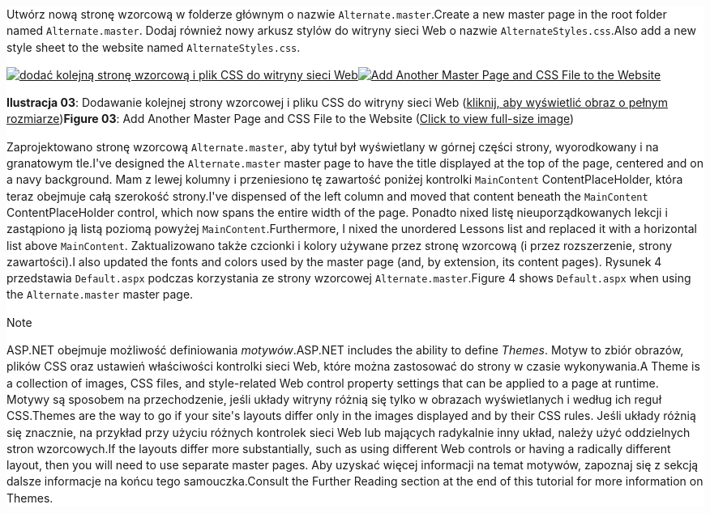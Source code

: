 <span data-ttu-id="d41d2-169">Utwórz nową stronę wzorcową w folderze głównym o nazwie `Alternate.master`.</span><span class="sxs-lookup"><span data-stu-id="d41d2-169">Create a new master page in the root folder named `Alternate.master`.</span></span> <span data-ttu-id="d41d2-170">Dodaj również nowy arkusz stylów do witryny sieci Web o nazwie `AlternateStyles.css`.</span><span class="sxs-lookup"><span data-stu-id="d41d2-170">Also add a new style sheet to the website named `AlternateStyles.css`.</span></span>

<span data-ttu-id="d41d2-171">[![dodać kolejną stronę wzorcową i plik CSS do witryny sieci Web](specifying-the-master-page-programmatically-cs/_static/image8.png)](specifying-the-master-page-programmatically-cs/_static/image7.png)</span><span class="sxs-lookup"><span data-stu-id="d41d2-171">[![Add Another Master Page and CSS File to the Website](specifying-the-master-page-programmatically-cs/_static/image8.png)](specifying-the-master-page-programmatically-cs/_static/image7.png)</span></span>

<span data-ttu-id="d41d2-172">**Ilustracja 03**: Dodawanie kolejnej strony wzorcowej i pliku CSS do witryny sieci Web ([kliknij, aby wyświetlić obraz o pełnym rozmiarze](specifying-the-master-page-programmatically-cs/_static/image9.png))</span><span class="sxs-lookup"><span data-stu-id="d41d2-172">**Figure 03**: Add Another Master Page and CSS File to the Website ([Click to view full-size image](specifying-the-master-page-programmatically-cs/_static/image9.png))</span></span>

<span data-ttu-id="d41d2-173">Zaprojektowano stronę wzorcową `Alternate.master`, aby tytuł był wyświetlany w górnej części strony, wyorodkowany i na granatowym tle.</span><span class="sxs-lookup"><span data-stu-id="d41d2-173">I've designed the `Alternate.master` master page to have the title displayed at the top of the page, centered and on a navy background.</span></span> <span data-ttu-id="d41d2-174">Mam z lewej kolumny i przeniesiono tę zawartość poniżej kontrolki `MainContent` ContentPlaceHolder, która teraz obejmuje całą szerokość strony.</span><span class="sxs-lookup"><span data-stu-id="d41d2-174">I've dispensed of the left column and moved that content beneath the `MainContent` ContentPlaceHolder control, which now spans the entire width of the page.</span></span> <span data-ttu-id="d41d2-175">Ponadto nixed listę nieuporządkowanych lekcji i zastąpiono ją listą poziomą powyżej `MainContent`.</span><span class="sxs-lookup"><span data-stu-id="d41d2-175">Furthermore, I nixed the unordered Lessons list and replaced it with a horizontal list above `MainContent`.</span></span> <span data-ttu-id="d41d2-176">Zaktualizowano także czcionki i kolory używane przez stronę wzorcową (i przez rozszerzenie, strony zawartości).</span><span class="sxs-lookup"><span data-stu-id="d41d2-176">I also updated the fonts and colors used by the master page (and, by extension, its content pages).</span></span> <span data-ttu-id="d41d2-177">Rysunek 4 przedstawia `Default.aspx` podczas korzystania ze strony wzorcowej `Alternate.master`.</span><span class="sxs-lookup"><span data-stu-id="d41d2-177">Figure 4 shows `Default.aspx` when using the `Alternate.master` master page.</span></span>

> [!NOTE]
> <span data-ttu-id="d41d2-178">ASP.NET obejmuje możliwość definiowania *motywów*.</span><span class="sxs-lookup"><span data-stu-id="d41d2-178">ASP.NET includes the ability to define *Themes*.</span></span> <span data-ttu-id="d41d2-179">Motyw to zbiór obrazów, plików CSS oraz ustawień właściwości kontrolki sieci Web, które można zastosować do strony w czasie wykonywania.</span><span class="sxs-lookup"><span data-stu-id="d41d2-179">A Theme is a collection of images, CSS files, and style-related Web control property settings that can be applied to a page at runtime.</span></span> <span data-ttu-id="d41d2-180">Motywy są sposobem na przechodzenie, jeśli układy witryny różnią się tylko w obrazach wyświetlanych i według ich reguł CSS.</span><span class="sxs-lookup"><span data-stu-id="d41d2-180">Themes are the way to go if your site's layouts differ only in the images displayed and by their CSS rules.</span></span> <span data-ttu-id="d41d2-181">Jeśli układy różnią się znacznie, na przykład przy użyciu różnych kontrolek sieci Web lub mających radykalnie inny układ, należy użyć oddzielnych stron wzorcowych.</span><span class="sxs-lookup"><span data-stu-id="d41d2-181">If the layouts differ more substantially, such as using different Web controls or having a radically different layout, then you will need to use separate master pages.</span></span> <span data-ttu-id="d41d2-182">Aby uzyskać więcej informacji na temat motywów, zapoznaj się z sekcją dalsze informacje na końcu tego samouczka.</span><span class="sxs-lookup"><span data-stu-id="d41d2-182">Consult the Further Reading section at the end of this tutorial for more information on Themes.</span></span>
